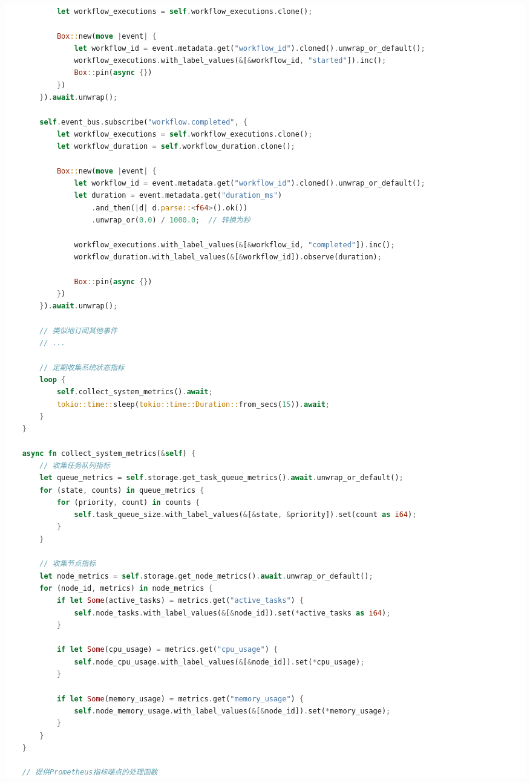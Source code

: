```rust
            let workflow_executions = self.workflow_executions.clone();
            
            Box::new(move |event| {
                let workflow_id = event.metadata.get("workflow_id").cloned().unwrap_or_default();
                workflow_executions.with_label_values(&[&workflow_id, "started"]).inc();
                Box::pin(async {})
            })
        }).await.unwrap();
        
        self.event_bus.subscribe("workflow.completed", {
            let workflow_executions = self.workflow_executions.clone();
            let workflow_duration = self.workflow_duration.clone();
            
            Box::new(move |event| {
                let workflow_id = event.metadata.get("workflow_id").cloned().unwrap_or_default();
                let duration = event.metadata.get("duration_ms")
                    .and_then(|d| d.parse::<f64>().ok())
                    .unwrap_or(0.0) / 1000.0;  // 转换为秒
                    
                workflow_executions.with_label_values(&[&workflow_id, "completed"]).inc();
                workflow_duration.with_label_values(&[&workflow_id]).observe(duration);
                
                Box::pin(async {})
            })
        }).await.unwrap();
        
        // 类似地订阅其他事件
        // ...
        
        // 定期收集系统状态指标
        loop {
            self.collect_system_metrics().await;
            tokio::time::sleep(tokio::time::Duration::from_secs(15)).await;
        }
    }
    
    async fn collect_system_metrics(&self) {
        // 收集任务队列指标
        let queue_metrics = self.storage.get_task_queue_metrics().await.unwrap_or_default();
        for (state, counts) in queue_metrics {
            for (priority, count) in counts {
                self.task_queue_size.with_label_values(&[&state, &priority]).set(count as i64);
            }
        }
        
        // 收集节点指标
        let node_metrics = self.storage.get_node_metrics().await.unwrap_or_default();
        for (node_id, metrics) in node_metrics {
            if let Some(active_tasks) = metrics.get("active_tasks") {
                self.node_tasks.with_label_values(&[&node_id]).set(*active_tasks as i64);
            }
            
            if let Some(cpu_usage) = metrics.get("cpu_usage") {
                self.node_cpu_usage.with_label_values(&[&node_id]).set(*cpu_usage);
            }
            
            if let Some(memory_usage) = metrics.get("memory_usage") {
                self.node_memory_usage.with_label_values(&[&node_id]).set(*memory_usage);
            }
        }
    }
    
    // 提供Prometheus指标端点的处理函数
```